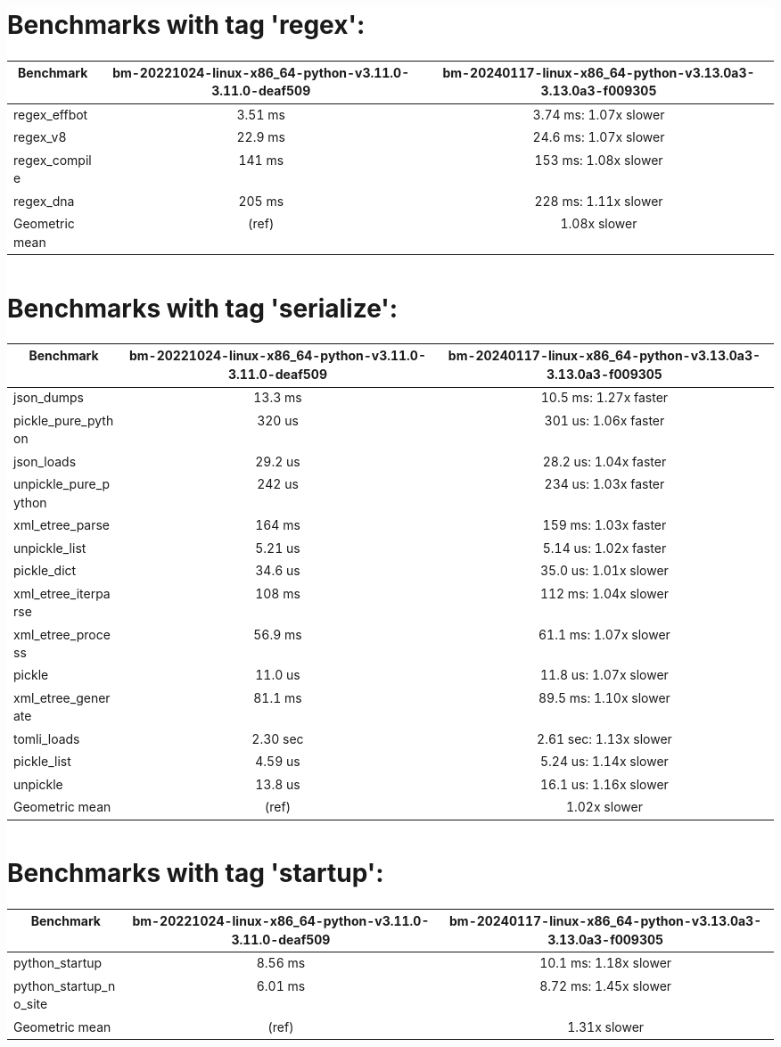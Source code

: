 Benchmarks with tag 'regex':
============================

| Benchmark      | bm-20221024-linux-x86_64-python-v3.11.0-3.11.0-deaf509 | bm-20240117-linux-x86_64-python-v3.13.0a3-3.13.0a3-f009305 |
|----------------|:------------------------------------------------------:|:----------------------------------------------------------:|
| regex_effbot   | 3.51 ms                                                | 3.74 ms: 1.07x slower                                      |
| regex_v8       | 22.9 ms                                                | 24.6 ms: 1.07x slower                                      |
| regex_compile  | 141 ms                                                 | 153 ms: 1.08x slower                                       |
| regex_dna      | 205 ms                                                 | 228 ms: 1.11x slower                                       |
| Geometric mean | (ref)                                                  | 1.08x slower                                               |

Benchmarks with tag 'serialize':
================================

| Benchmark            | bm-20221024-linux-x86_64-python-v3.11.0-3.11.0-deaf509 | bm-20240117-linux-x86_64-python-v3.13.0a3-3.13.0a3-f009305 |
|----------------------|:------------------------------------------------------:|:----------------------------------------------------------:|
| json_dumps           | 13.3 ms                                                | 10.5 ms: 1.27x faster                                      |
| pickle_pure_python   | 320 us                                                 | 301 us: 1.06x faster                                       |
| json_loads           | 29.2 us                                                | 28.2 us: 1.04x faster                                      |
| unpickle_pure_python | 242 us                                                 | 234 us: 1.03x faster                                       |
| xml_etree_parse      | 164 ms                                                 | 159 ms: 1.03x faster                                       |
| unpickle_list        | 5.21 us                                                | 5.14 us: 1.02x faster                                      |
| pickle_dict          | 34.6 us                                                | 35.0 us: 1.01x slower                                      |
| xml_etree_iterparse  | 108 ms                                                 | 112 ms: 1.04x slower                                       |
| xml_etree_process    | 56.9 ms                                                | 61.1 ms: 1.07x slower                                      |
| pickle               | 11.0 us                                                | 11.8 us: 1.07x slower                                      |
| xml_etree_generate   | 81.1 ms                                                | 89.5 ms: 1.10x slower                                      |
| tomli_loads          | 2.30 sec                                               | 2.61 sec: 1.13x slower                                     |
| pickle_list          | 4.59 us                                                | 5.24 us: 1.14x slower                                      |
| unpickle             | 13.8 us                                                | 16.1 us: 1.16x slower                                      |
| Geometric mean       | (ref)                                                  | 1.02x slower                                               |

Benchmarks with tag 'startup':
==============================

| Benchmark              | bm-20221024-linux-x86_64-python-v3.11.0-3.11.0-deaf509 | bm-20240117-linux-x86_64-python-v3.13.0a3-3.13.0a3-f009305 |
|------------------------|:------------------------------------------------------:|:----------------------------------------------------------:|
| python_startup         | 8.56 ms                                                | 10.1 ms: 1.18x slower                                      |
| python_startup_no_site | 6.01 ms                                                | 8.72 ms: 1.45x slower                                      |
| Geometric mean         | (ref)                                                  | 1.31x slower                                               |
